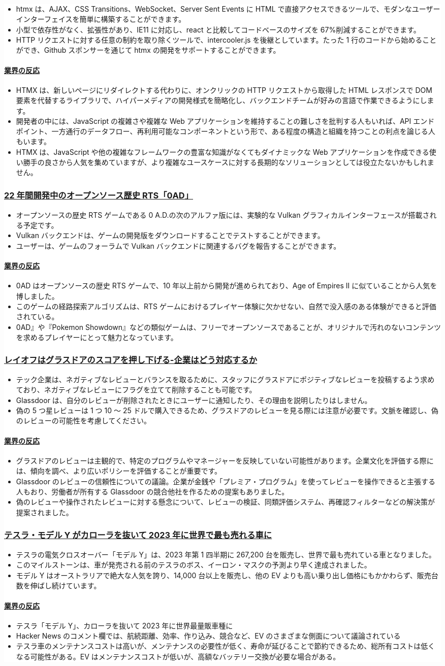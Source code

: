 - htmx は、AJAX、CSS Transitions、WebSocket、Server Sent Events に HTML で直接アクセスできるツールで、モダンなユーザーインターフェイスを簡単に構築することができます。
- 小型で依存性がなく、拡張性があり、IE11 に対応し、react と比較してコードベースのサイズを 67%削減することができます。
- HTTP リクエストに対する任意の制約を取り除くツールで、intercooler.js を後継としています。たった 1 行のコードから始めることができ、Github スポンサーを通じて htmx の開発をサポートすることができます。

#### [業界の反応](http://news.ycombinator.com/item?id=36078709)

- HTMX は、新しいページにリダイレクトする代わりに、オンクリックの HTTP リクエストから取得した HTML レスポンスで DOM 要素を代替するライブラリで、ハイパーメディアの開発様式を簡略化し、バックエンドチームが好みの言語で作業できるようにします。
- 開発者の中には、JavaScript の複雑さや複雑な Web アプリケーションを維持することの難しさを批判する人もいれば、API エンドポイント、一方通行のデータフロー、再利用可能なコンポーネントという形で、ある程度の構造と組織を持つことの利点を論じる人もいます。
- HTMX は、JavaScript や他の複雑なフレームワークの豊富な知識がなくてもダイナミックな Web アプリケーションを作成できる使い勝手の良さから人気を集めていますが、より複雑なユースケースに対する長期的なソリューションとしては役立たないかもしれません。

### [22 年間開発中のオープンソース歴史 RTS「0AD」](https://play0ad.com/)

- オープンソースの歴史 RTS ゲームである 0 A.D.の次のアルファ版には、実験的な Vulkan グラフィカルインターフェースが搭載される予定です。
- Vulkan バックエンドは、ゲームの開発版をダウンロードすることでテストすることができます。
- ユーザーは、ゲームのフォーラムで Vulkan バックエンドに関連するバグを報告することができます。

#### [業界の反応](http://news.ycombinator.com/item?id=36088672)

- 0AD はオープンソースの歴史 RTS ゲームで、10 年以上前から開発が進められており、Age of Empires II に似ていることから人気を博しました。
- このゲームの経路探索アルゴリズムは、RTS ゲームにおけるプレイヤー体験に欠かせない、自然で没入感のある体験ができると評価されている。
- 0AD』や『Pokemon Showdown』などの類似ゲームは、フリーでオープンソースであることが、オリジナルで汚れのないコンテンツを求めるプレイヤーにとって魅力となっています。

### [レイオフはグラスドアのスコアを押し下げる-企業はどう対応するか](https://newsletter.pragmaticengineer.com/p/layoffs-push-down-scores-on-glassdoor)

- テック企業は、ネガティブなレビューとバランスを取るために、スタッフにグラスドアにポジティブなレビューを投稿するよう求めており、ネガティブなレビューにフラグを立てて削除することも可能です。
- Glassdoor は、自分のレビューが削除されたときにユーザーに通知したり、その理由を説明したりはしません。
- 偽の 5 つ星レビューは 1 つ 10 ～ 25 ドルで購入できるため、グラスドアのレビューを見る際には注意が必要です。文脈を確認し、偽のレビューの可能性を考慮してください。

#### [業界の反応](http://news.ycombinator.com/item?id=36081655)

- グラスドアのレビューは主観的で、特定のプログラムやマネージャーを反映していない可能性があります。企業文化を評価する際には、傾向を調べ、より広いポリシーを評価することが重要です。
- Glassdoor のレビューの信頼性についての議論。企業が金銭や「プレミア・プログラム」を使ってレビューを操作できると主張する人もおり、労働者が所有する Glassdoor の競合他社を作るための提案もありました。
- 偽のレビューや操作されたレビューに対する懸念について、レビューの検証、同類評価システム、再確認フィルターなどの解決策が提案されました。

### [テスラ・モデル Y がカローラを抜いて 2023 年に世界で最も売れる車に](https://thedriven.io/2023/05/26/tesla-model-y-overtakes-corolla-to-be-worlds-best-selling-car-in-2023/)

- テスラの電気クロスオーバー「モデル Y」は、2023 年第 1 四半期に 267,200 台を販売し、世界で最も売れている車となりました。
- このマイルストーンは、車が発売される前のテスラのボス、イーロン・マスクの予測より早く達成されました。
- モデル Y はオーストラリアで絶大な人気を誇り、14,000 台以上を販売し、他の EV よりも高い乗り出し価格にもかかわらず、販売台数を伸ばし続けています。

#### [業界の反応](http://news.ycombinator.com/item?id=36079317)

- テスラ「モデル Y」、カローラを抜いて 2023 年に世界最量販車種に
- Hacker News のコメント欄では、航続距離、効率、作り込み、競合など、EV のさまざまな側面について議論されている
- テスラ車のメンテナンスコストは高いが、メンテナンスの必要性が低く、寿命が延びることで節約できるため、総所有コストは低くなる可能性がある。EV はメンテナンスコストが低いが、高額なバッテリー交換が必要な場合がある。
